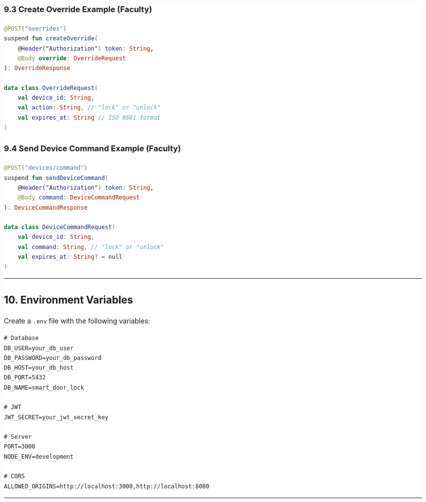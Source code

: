 ### 9.3 Create Override Example (Faculty)
```kotlin
@POST("overrides")
suspend fun createOverride(
    @Header("Authorization") token: String,
    @Body override: OverrideRequest
): OverrideResponse

data class OverrideRequest(
    val device_id: String,
    val action: String, // "lock" or "unlock"
    val expires_at: String // ISO 8601 format
)
```

### 9.4 Send Device Command Example (Faculty)
```kotlin
@POST("devices/command")
suspend fun sendDeviceCommand(
    @Header("Authorization") token: String,
    @Body command: DeviceCommandRequest
): DeviceCommandResponse

data class DeviceCommandRequest(
    val device_id: String,
    val command: String, // "lock" or "unlock"
    val expires_at: String? = null
)
```

---

## 10. Environment Variables

Create a `.env` file with the following variables:

```env
# Database
DB_USER=your_db_user
DB_PASSWORD=your_db_password
DB_HOST=your_db_host
DB_PORT=5432
DB_NAME=smart_door_lock

# JWT
JWT_SECRET=your_jwt_secret_key

# Server
PORT=3000
NODE_ENV=development

# CORS
ALLOWED_ORIGINS=http://localhost:3000,http://localhost:8080
```

---